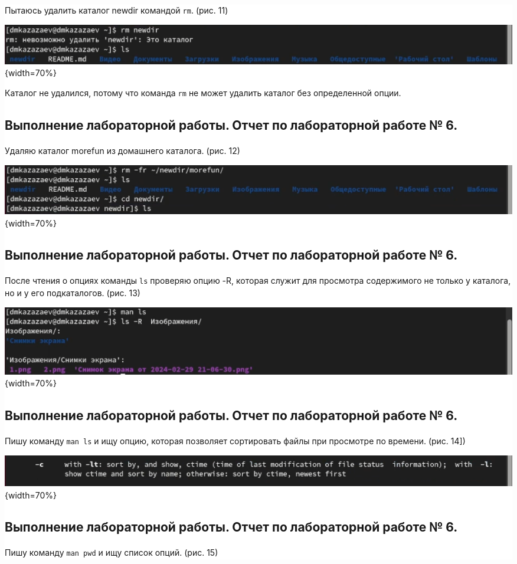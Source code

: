 Пытаюсь удалить каталог newdir командой ```rm```. (рис. 11)

![Попытка удалени](image/11.png){width=70%}

Каталог не удалился, потому что команда ```rm``` не может удалить каталог без определенной опции.

## Выполнение лабораторной работы. Отчет по лабораторной работе № 6.

Удаляю каталог morefun из домашнего каталога. (рис. 12)

![Удаление каталога morefun и проверка](image/12.png){width=70%}

## Выполнение лабораторной работы. Отчет по лабораторной работе № 6.

После чтения о опциях команды ```ls``` проверяю опцию -R, которая служит для просмотра содержимого не только у каталога, но и у его подкаталогов. (рис. 13)

![Просмотр каталога и его подкаталогов](image/13.png){width=70%}

## Выполнение лабораторной работы. Отчет по лабораторной работе № 6.

Пишу команду ```man ls``` и ищу опцию, которая позволяет сортировать файлы при просмотре по времени. (рис. 14])

![Опция для сортировки](image/14.png){width=70%}

## Выполнение лабораторной работы. Отчет по лабораторной работе № 6.

Пишу команду ```man pwd``` и ищу список опций. (рис. 15)

